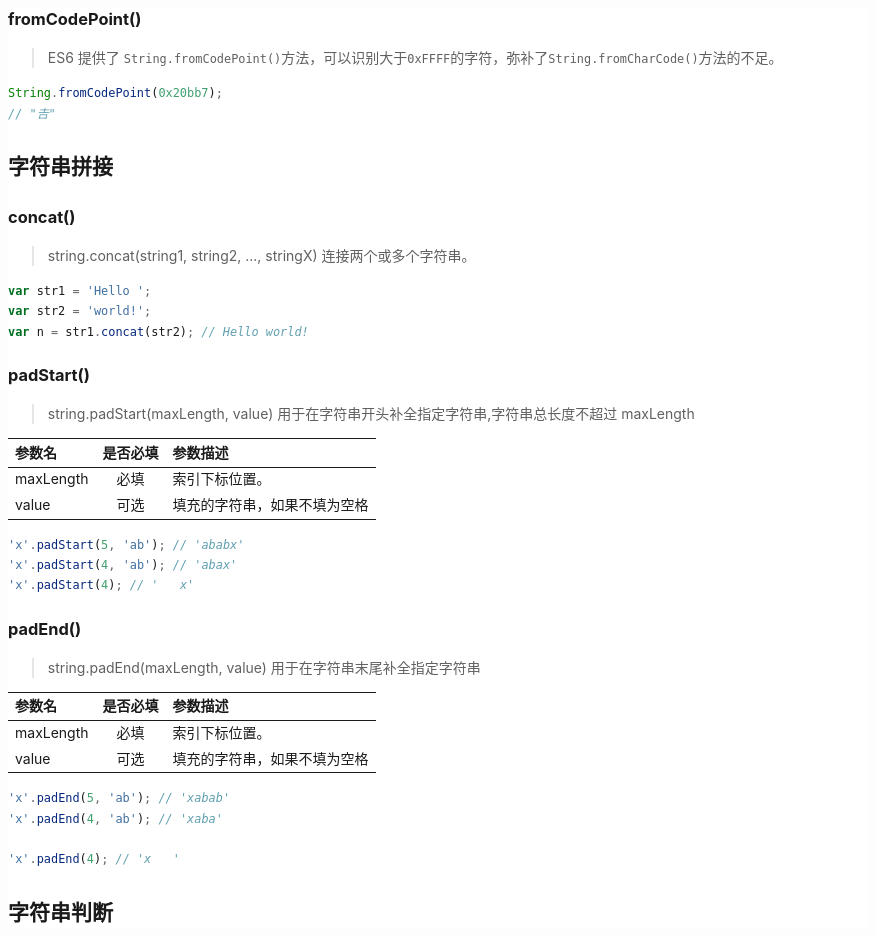 ### fromCodePoint()

> ES6 提供了 `String.fromCodePoint()`方法，可以识别大于`0xFFFF`的字符，弥补了`String.fromCharCode()`方法的不足。

```js
String.fromCodePoint(0x20bb7);
// "𠮷"
```

## 字符串拼接

### concat()

> string.concat(string1, string2, ..., stringX) 连接两个或多个字符串。

```js
var str1 = 'Hello ';
var str2 = 'world!';
var n = str1.concat(str2); // Hello world!
```

### padStart()

> string.padStart(maxLength, value) 用于在字符串开头补全指定字符串,字符串总长度不超过 maxLength

| 参数名    | 是否必填 | 参数描述                     |
| :-------- | :------: | :--------------------------- |
| maxLength |   必填   | 索引下标位置。               |
| value     |   可选   | 填充的字符串，如果不填为空格 |

```js
'x'.padStart(5, 'ab'); // 'ababx'
'x'.padStart(4, 'ab'); // 'abax'
'x'.padStart(4); // '   x'
```

### padEnd()

> string.padEnd(maxLength, value) 用于在字符串末尾补全指定字符串

| 参数名    | 是否必填 | 参数描述                     |
| :-------- | :------: | :--------------------------- |
| maxLength |   必填   | 索引下标位置。               |
| value     |   可选   | 填充的字符串，如果不填为空格 |

```js
'x'.padEnd(5, 'ab'); // 'xabab'
'x'.padEnd(4, 'ab'); // 'xaba'

'x'.padEnd(4); // 'x   '
```

## 字符串判断
